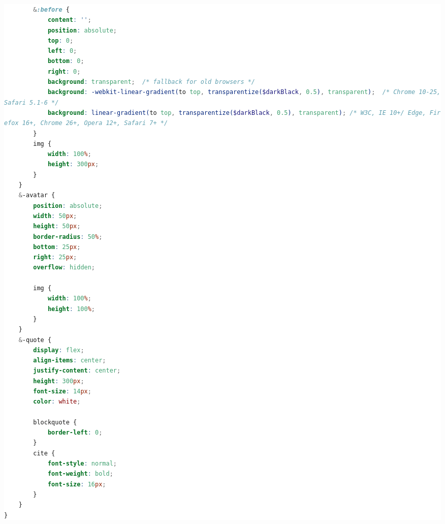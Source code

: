 ```scss
		&:before {
			content: '';
			position: absolute;
			top: 0;
			left: 0;
			bottom: 0;
			right: 0;
			background: transparent;  /* fallback for old browsers */
			background: -webkit-linear-gradient(to top, transparentize($darkBlack, 0.5), transparent);  /* Chrome 10-25, Safari 5.1-6 */
			background: linear-gradient(to top, transparentize($darkBlack, 0.5), transparent); /* W3C, IE 10+/ Edge, Firefox 16+, Chrome 26+, Opera 12+, Safari 7+ */
		}
		img {
			width: 100%;
			height: 300px;
		}
	}
	&-avatar {
		position: absolute;
		width: 50px;
		height: 50px;
		border-radius: 50%;
		bottom: 25px;
		right: 25px;
		overflow: hidden;

		img {
			width: 100%;
			height: 100%;
		}
	}
	&-quote {
		display: flex;
		align-items: center;
		justify-content: center;
		height: 300px;
		font-size: 14px;
		color: white;

		blockquote {
			border-left: 0;
		}
		cite {
			font-style: normal;
			font-weight: bold;
			font-size: 16px;
		}
	}
}
```
